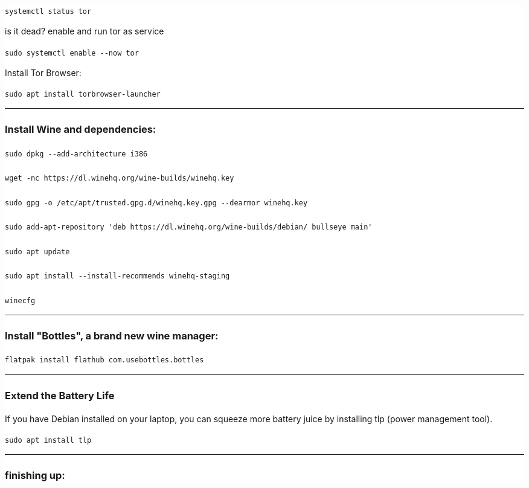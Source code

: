 ```
systemctl status tor
```

is it dead? enable and run tor as service

```
sudo systemctl enable --now tor
```

Install Tor Browser:

```
sudo apt install torbrowser-launcher
```

---

### Install Wine and dependencies:

```
sudo dpkg --add-architecture i386

wget -nc https://dl.winehq.org/wine-builds/winehq.key

sudo gpg -o /etc/apt/trusted.gpg.d/winehq.key.gpg --dearmor winehq.key

sudo add-apt-repository 'deb https://dl.winehq.org/wine-builds/debian/ bullseye main'

sudo apt update

sudo apt install --install-recommends winehq-staging

winecfg
```

---

### Install "Bottles", a brand new wine manager:

```
flatpak install flathub com.usebottles.bottles
```

---

### Extend the Battery Life

If you have Debian installed on your laptop, you can squeeze more battery juice by installing tlp (power management tool).

```
sudo apt install tlp
```

---

### finishing up:
